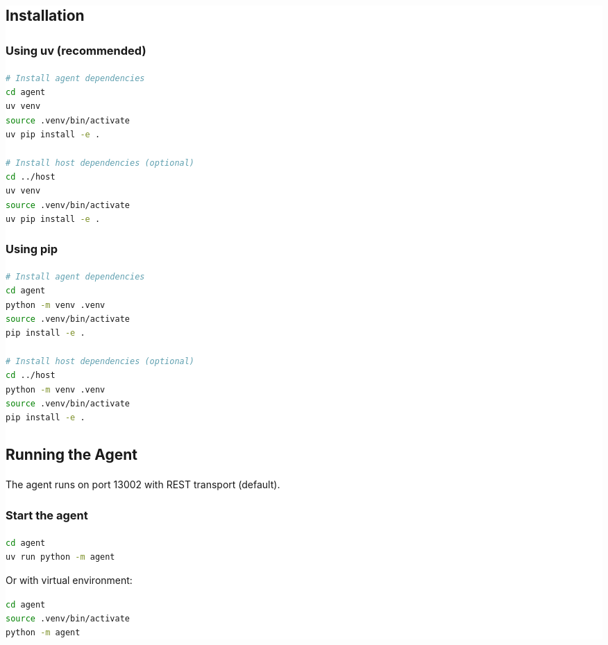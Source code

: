 ## Installation

### Using uv (recommended)

```bash
# Install agent dependencies
cd agent
uv venv
source .venv/bin/activate
uv pip install -e .

# Install host dependencies (optional)
cd ../host
uv venv
source .venv/bin/activate
uv pip install -e .
```

### Using pip

```bash
# Install agent dependencies
cd agent
python -m venv .venv
source .venv/bin/activate
pip install -e .

# Install host dependencies (optional)
cd ../host
python -m venv .venv
source .venv/bin/activate
pip install -e .
```

## Running the Agent

The agent runs on port 13002 with REST transport (default).

### Start the agent

```bash
cd agent
uv run python -m agent
```

Or with virtual environment:

```bash
cd agent
source .venv/bin/activate
python -m agent
```
